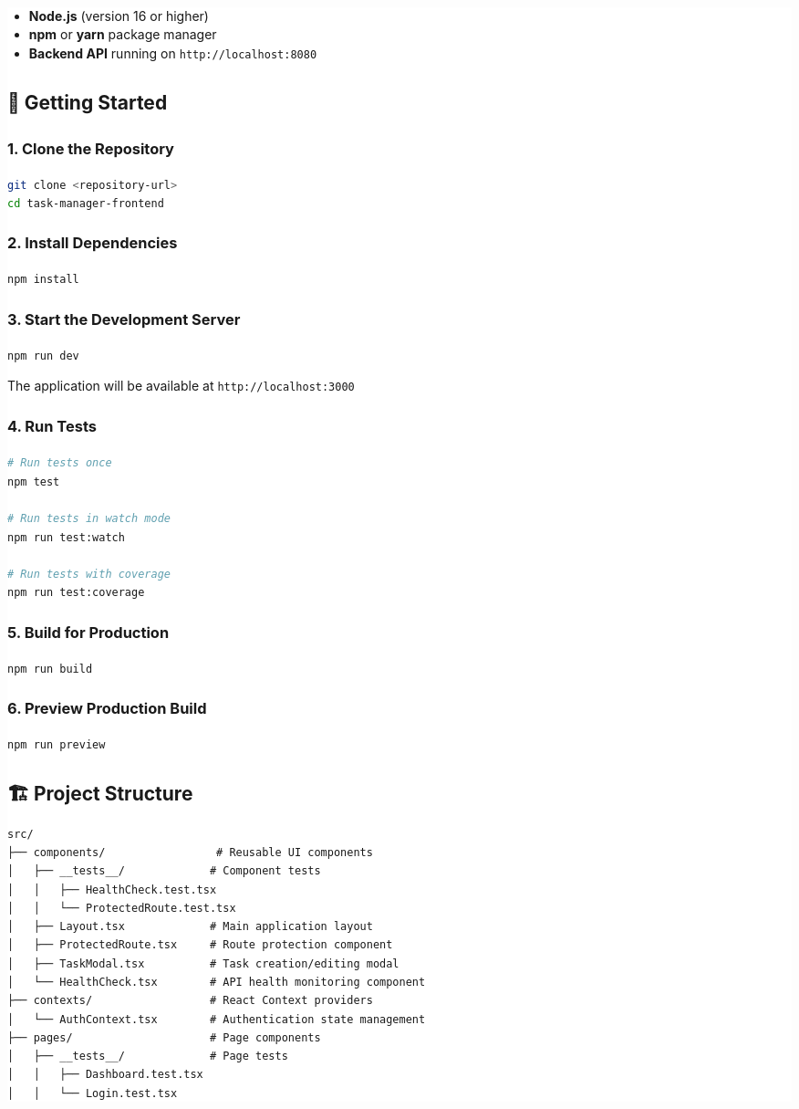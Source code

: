 - **Node.js** (version 16 or higher)
- **npm** or **yarn** package manager
- **Backend API** running on `http://localhost:8080`

## 🚀 Getting Started

### 1. Clone the Repository
```bash
git clone <repository-url>
cd task-manager-frontend
```

### 2. Install Dependencies
```bash
npm install
```

### 3. Start the Development Server
```bash
npm run dev
```

The application will be available at `http://localhost:3000`

### 4. Run Tests
```bash
# Run tests once
npm test

# Run tests in watch mode
npm run test:watch

# Run tests with coverage
npm run test:coverage
```

### 5. Build for Production
```bash
npm run build
```

### 6. Preview Production Build
```bash
npm run preview
```

## 🏗️ Project Structure

```
src/
├── components/                 # Reusable UI components
│   ├── __tests__/             # Component tests
│   │   ├── HealthCheck.test.tsx
│   │   └── ProtectedRoute.test.tsx
│   ├── Layout.tsx             # Main application layout
│   ├── ProtectedRoute.tsx     # Route protection component
│   ├── TaskModal.tsx          # Task creation/editing modal
│   └── HealthCheck.tsx        # API health monitoring component
├── contexts/                  # React Context providers
│   └── AuthContext.tsx        # Authentication state management
├── pages/                     # Page components
│   ├── __tests__/             # Page tests
│   │   ├── Dashboard.test.tsx
│   │   └── Login.test.tsx
```